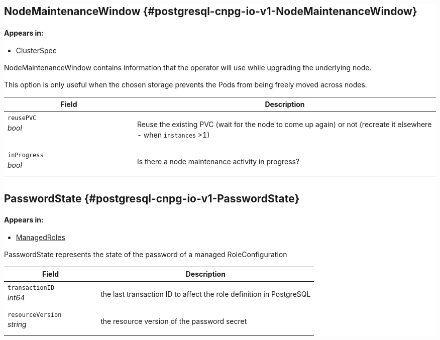 ## NodeMaintenanceWindow     {#postgresql-cnpg-io-v1-NodeMaintenanceWindow}
    

**Appears in:**

- [ClusterSpec](#postgresql-cnpg-io-v1-ClusterSpec)


<p>NodeMaintenanceWindow contains information that the operator
will use while upgrading the underlying node.</p>
<p>This option is only useful when the chosen storage prevents the Pods
from being freely moved across nodes.</p>


<table class="table">
<thead><tr><th width="30%">Field</th><th>Description</th></tr></thead>
<tbody>
    
  
<tr><td><code>reusePVC</code><br/>
<i>bool</i>
</td>
<td>
   <p>Reuse the existing PVC (wait for the node to come
up again) or not (recreate it elsewhere - when <code>instances</code> &gt;1)</p>
</td>
</tr>
<tr><td><code>inProgress</code><br/>
<i>bool</i>
</td>
<td>
   <p>Is there a node maintenance activity in progress?</p>
</td>
</tr>
</tbody>
</table>

## PasswordState     {#postgresql-cnpg-io-v1-PasswordState}
    

**Appears in:**

- [ManagedRoles](#postgresql-cnpg-io-v1-ManagedRoles)


<p>PasswordState represents the state of the password of a managed RoleConfiguration</p>


<table class="table">
<thead><tr><th width="30%">Field</th><th>Description</th></tr></thead>
<tbody>
    
  
<tr><td><code>transactionID</code><br/>
<i>int64</i>
</td>
<td>
   <p>the last transaction ID to affect the role definition in PostgreSQL</p>
</td>
</tr>
<tr><td><code>resourceVersion</code><br/>
<i>string</i>
</td>
<td>
   <p>the resource version of the password secret</p>
</td>
</tr>
</tbody>
</table>